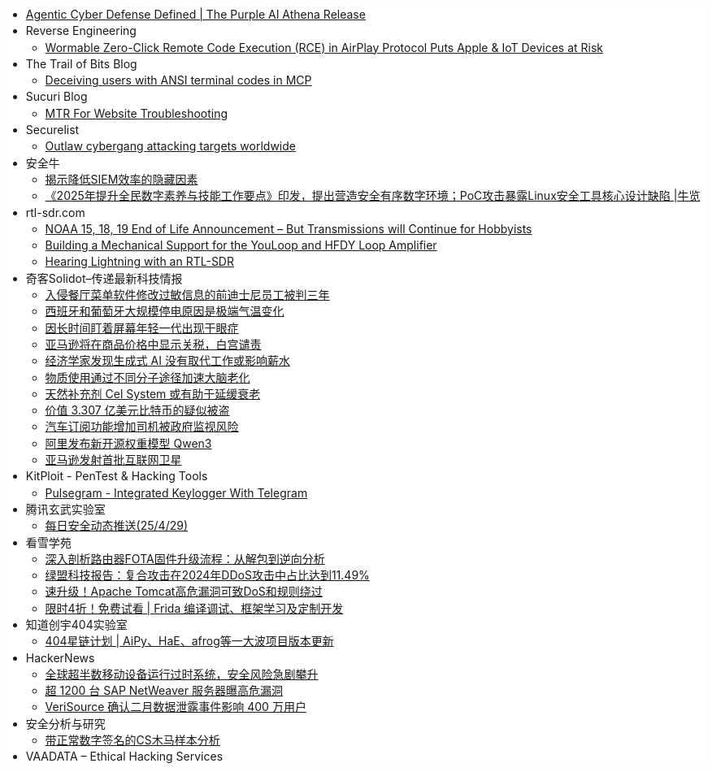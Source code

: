   - [Agentic Cyber Defense Defined | The Purple AI Athena Release](https://www.sentinelone.com/blog/the-purple-ai-athena-release/)
- Reverse Engineering
  - [Wormable Zero-Click Remote Code Execution (RCE) in AirPlay Protocol Puts Apple & IoT Devices at Risk](https://www.reddit.com/r/ReverseEngineering/comments/1kb1rgb/wormable_zeroclick_remote_code_execution_rce_in/)
- The Trail of Bits Blog
  - [Deceiving users with ANSI terminal codes in MCP](https://blog.trailofbits.com/2025/04/29/deceiving-users-with-ansi-terminal-codes-in-mcp/)
- Sucuri Blog
  - [MTR For Website Troubleshooting](https://blog.sucuri.net/2025/04/mtr-for-website-troubleshooting.html)
- Securelist
  - [Outlaw cybergang attacking targets worldwide](https://securelist.com/outlaw-botnet/116444/)
- 安全牛
  - [揭示降低SIEM效率的隐藏因素](https://www.aqniu.com/homenews/109013.html)
  - [《2025年提升全民数字素养与技能工作要点》印发，提出营造安全有序数字环境；PoC攻击暴露Linux安全工具核心设计缺陷 |牛览](https://www.aqniu.com/homenews/109011.html)
- rtl-sdr.com
  - [NOAA 15, 18, 19 End of Life Announcement – But Transmissions will Continue for Hobbyists](https://www.rtl-sdr.com/noaa-15-18-19-end-of-life-announcement-but-transmissions-will-continue-for-hobbyists/)
  - [Building a Mechanical Support for the YouLoop and HFDY Loop Amplifier](https://www.rtl-sdr.com/building-a-mechanical-support-for-the-youloop-and-hfdy-loop-amplifier/)
  - [Hearing Lightning with an RTL-SDR](https://www.rtl-sdr.com/hearing-lightning-with-an-rtl-sdr/)
- 奇客Solidot–传递最新科技情报
  - [入侵餐厅菜单软件修改过敏信息的前迪士尼员工被判三年](https://www.solidot.org/story?sid=81184)
  - [西班牙和葡萄牙大规模停电原因是极端气温变化](https://www.solidot.org/story?sid=81183)
  - [因长时间盯着屏幕年轻一代出现干眼症](https://www.solidot.org/story?sid=81182)
  - [亚马逊将在商品价格中显示关税，白宫谴责](https://www.solidot.org/story?sid=81181)
  - [经济学家发现生成式 AI 没有取代工作或影响薪水](https://www.solidot.org/story?sid=81180)
  - [物质使用通过不同分子途径加速大脑老化](https://www.solidot.org/story?sid=81179)
  - [天然补充剂 Cel System 或有助于延缓衰老](https://www.solidot.org/story?sid=81178)
  - [价值 3.307 亿美元比特币的疑似被盗](https://www.solidot.org/story?sid=81177)
  - [汽车订阅功能增加司机被政府监视风险](https://www.solidot.org/story?sid=81176)
  - [阿里发布新开源权重模型 Qwen3](https://www.solidot.org/story?sid=81175)
  - [亚马逊发射首批互联网卫星](https://www.solidot.org/story?sid=81174)
- KitPloit - PenTest &amp; Hacking Tools
  - [Pulsegram - Integrated Keylogger With Telegram](http://www.kitploit.com/2025/04/pulsegram-integrated-keylogger-with.html)
- 腾讯玄武实验室
  - [每日安全动态推送(25/4/29)](https://mp.weixin.qq.com/s?__biz=MzA5NDYyNDI0MA==&mid=2651960087&idx=1&sn=5eec4abbefcf008afc2347348290bd10&subscene=0)
- 看雪学苑
  - [深入剖析路由器FOTA固件升级流程：从解包到逆向分析](https://mp.weixin.qq.com/s?__biz=MjM5NTc2MDYxMw==&mid=2458593244&idx=1&sn=d4d81349b2f483b1c9595622517e3a34&subscene=0)
  - [绿盟科技报告：复合攻击在2024年DDoS攻击中占比达到11.49%](https://mp.weixin.qq.com/s?__biz=MjM5NTc2MDYxMw==&mid=2458593244&idx=2&sn=26480e9d9b23720294a58147c853a646&subscene=0)
  - [速升级！Apache Tomcat高危漏洞可致DoS和规则绕过](https://mp.weixin.qq.com/s?__biz=MjM5NTc2MDYxMw==&mid=2458593244&idx=3&sn=927f267fd5d97e0375b099c5fc39e370&subscene=0)
  - [限时4折！免费试看 | Frida 编译调试、框架学习及定制开发](https://mp.weixin.qq.com/s?__biz=MjM5NTc2MDYxMw==&mid=2458593244&idx=4&sn=861ee2087fcc966f57de2eb627b6b29a&subscene=0)
- 知道创宇404实验室
  - [404星链计划 | AiPy、HaE、afrog等一大波项目版本更新](https://mp.weixin.qq.com/s?__biz=MzAxNDY2MTQ2OQ==&mid=2650990901&idx=1&sn=0e1cad5cbf464c7b31c083ee58aa3809&subscene=0)
- HackerNews
  - [全球超半数移动设备运行过时系统，安全风险急剧攀升](https://hackernews.cc/archives/58572)
  - [超 1200 台 SAP NetWeaver 服务器曝高危漏洞](https://hackernews.cc/archives/58567)
  - [VeriSource 确认二月数据泄露事件影响 400 万用户](https://hackernews.cc/archives/58565)
- 安全分析与研究
  - [带正常数字签名的CS木马样本分析](https://mp.weixin.qq.com/s?__biz=MzA4ODEyODA3MQ==&mid=2247491762&idx=1&sn=478eeb4b22ce8c189997cbbe25a8923c&subscene=0)
- VAADATA – Ethical Hacking Services